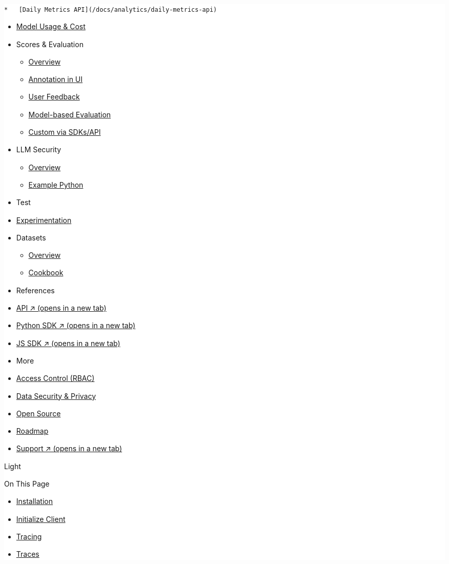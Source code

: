     *   [Daily Metrics API](/docs/analytics/daily-metrics-api)
        
    
*   [Model Usage & Cost](/docs/model-usage-and-cost)
    
*   Scores & Evaluation
    
    *   [Overview](/docs/scores/overview)
        
    *   [Annotation in UI](/docs/scores/annotation)
        
    *   [User Feedback](/docs/scores/user-feedback)
        
    *   [Model-based Evaluation](/docs/scores/model-based-evals)
        
    *   [Custom via SDKs/API](/docs/scores/custom)
        
    
*   LLM Security
    
    *   [Overview](/docs/security/overview)
        
    *   [Example Python](/docs/security/example-python)
        
    
*   Test
*   [Experimentation](/docs/experimentation)
    
*   Datasets
    
    *   [Overview](/docs/datasets/overview)
        
    *   [Cookbook](/docs/datasets/python-cookbook)
        
    
*   References
*   [API ↗ (opens in a new tab)](https://api.reference.langfuse.com)
    
*   [Python SDK ↗ (opens in a new tab)](https://python.reference.langfuse.com)
    
*   [JS SDK ↗ (opens in a new tab)](https://js.reference.langfuse.com)
    
*   More
*   [Access Control (RBAC)](/docs/rbac)
    
*   [Data Security & Privacy](/docs/data-security-privacy)
    
*   [Open Source](/docs/open-source)
    
*   [Roadmap](/docs/roadmap)
    
*   [Support ↗ (opens in a new tab)](/support)
    

Light

On This Page

*   [Installation](#installation)
    
*   [Initialize Client](#initialize-client)
    
*   [Tracing](#tracing)
    
*   [Traces](#traces)
    